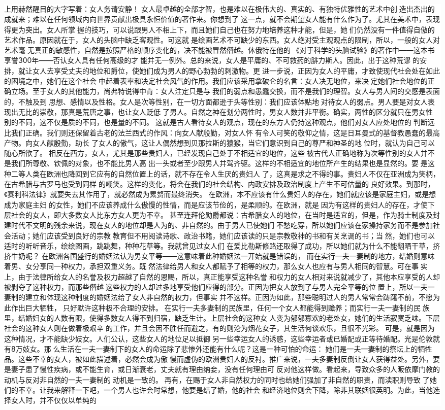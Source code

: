 上用赫然醒目的大字写着：女人务请安静！
    女人最卓越的全部才智，也是难以在极伟大的、真实的、有独特优雅性的艺术中创
造出杰出的成就来；难以在任何领域内向世界贡献出极具永恒价值的著作来。你想到了
这一点，就不会期望女人能有什么作为了。尤其在美术中，表现得更为突出。女人所掌
握的技巧，可以说跟男人不相上下，而且她们自己也在努力地培养这种才能，但是，她
们仍然没有一件值得自傲的艺术作品。原因就在于，女人的头脑中缺乏客观性。可这就
是绘画艺术不可缺少的东西。女人绝对受主观观点的限制，所以，一般的女人对艺术毫
无真正的敏感性，自然是按照严格的顺序变化的，决不能被冒然僭越。休俄特在他的
《对于科学的头脑试验》的著作中——这本书享誉300年——否认女人具有任何高级的才
能并无一例外。总的来说，女人是平庸的、不可救药的腓力斯人。因此，出于这种荒谬
的安排，就让女人去享受丈夫的地位和爵位，使她们成为男人的野心勃勃的刺激物。更
进一步说，正因为女人的平庸，才致使现代社会处在如此的困境之中，她们在这个社会
中起着表率和决定社会风气的作用。我们应该采用拿破仑的名言：女人决无地位，来决
定她们社会地位的正确立场。至于女人的其他能力，尚弗特说得中肯：女人注定只是与
我们的弱点和愚蠢交换，而不是我们的理智。女人与男人间的交感是表面的，不触及到
思想、感情以及性格。女人是次等性别，在一切方面都逊于头等性别：我们应该体贴地
对待女人的弱点。男人要是对女人表现出无比的崇敬，那真是荒唐之事，也让女人贬低
了男人。自然之神在划分两性时，男女人数并非平衡。确实，两性的区分就只在男女性
别的不同，这不仅是质的不同，也是量的不同。
    这就是古人看待女人的观点，现在的东方人仍持这种观点，他们对女人应处地位的
判断远比我们正确。我们则还保留着古老的法兰西式的作风：向女人献殷勤，对女人怀
有令人可笑的敬仰之情，这是日耳曼式的基督教愚蠢的最高产物。向女人献殷勤，助长
了女人的傲气，这让人偶然想到贝那拉斯的猿猴，当它们意识到自己的尊严和神圣的地
位时，就认为自己可以随心所欲了。
    相反在西方，女人，尤其是那些贵妇人，已经发现自己处于不相适宜的地位，这些
被古代人正确地称为次等性别的女人并不是我们所尊敬、钦佩的对象，也不能比男人高
出一头或者至少跟男人并驾齐驱。这样的不相适宜的地位所产生的结果也是显然的。要
是这种二等人类在欧洲也降回到它应有的自然位置上的话，就不存在令人生厌的贵妇人
了，这真是求之不得的事。贵妇人不仅在亚洲成为笑柄，在古希腊与古罗马也受到同样
的嘲笑。这样的变化，将会在我们的社会结构、内政安排及政治制度上产生不可估量的
良好效果。到那时，《赛利科法律》就要失去其作用了，就必然成为累赘而最终消失。
在欧洲，本不应该有什么贵妇人的存在，她们就应该是家庭主妇，或是想成为家庭主妇
的女性，她们不应该养成什么傲慢的性情，而是应该节俭的，是柔顺的。在欧洲，就是
因为有这样的贵妇人的存在，才使下层社会的女人，即大多数女人比东方女人更为不幸。
甚至连拜伦勋爵都说：古希腊女人的地位，在当时是适宜的，但是，作为骑士制度及封
建时代不文明的残余来说，现在女人的地位却是人为的、非自然的。由于男人已使她们
不愁吃穿，所以她们应该在家操持家务而不是参加社会活动；她们应该受到良好的宗教
教育但不用阅读诗歌、政治书籍，她们应该读的只是宗教敬神的书和有关烹调的书；当
然，她们也可以适时的听听音乐，绘绘图画，跳跳舞，种种花草等。我就曾见过女人们
在爱比勒斯修路还取得了成功，所以她们就为什么不能翻晒干草，挤挤牛奶呢？
    在欧洲各国盛行的婚姻法认为男女平等——这意味着此种婚姻法一开始就是错误的，
而在实行一夫一妻制的地方，结婚则意味着男、女分享同一种权力，承担双重义务。既
然法律给男人和女人都赋予了相等的权力，那么女人也应有与男人相同的智慧。可在事
实上，由于法律所给女人的名誉及权力超越了自然的恩赐，所以，真正能享受这种名誉
和权力的女人相对来说就减少了，其他本应享受的人却被剥夺了这种权力，而那些僭越
这些权力的人却过多地享受他们应得的部分。正因为把女人放到了与男人完全平等的位
置上，所以一夫一妻制的建立和体现这种制度的婚姻法给了女人非自然的权力，但事实
并不这样。正因为如此，那些聪明过人的男人常常会踌躇不前，不愿为此作出巨大牺牲，
只好默许这种极不合理的安排。
    在实行一夫多妻制的民族里，任何一个女人都能得到赡养；而实行一夫一妻制的民
族里，结婚妇女的人数有限，使得多数女人得不到归宿，缺乏生计。上层社会的这种女
人变为郁郁寡欢的老处女，她们的生活寂寞乏味。下层社会的这种女人则在做着极艰辛
的工作，并且会因不胜任而避之，有的则沦为烟花女子，其生活何谈欢乐，且很不光彩。
    可是，就是因为这种情况，才不能缺少妓女。人们公认，这些女人的地位足以抵御
另一些幸运女人的诱惑，这些幸运者或已婚配或正等待婚配。光是伦敦就有8万妓女。那
么生活在一夫一妻制下的女人的命运除了悲惨外还能有什么呢？这是一种可怕的命运：
她们是一夫一妻制的祭坛上的牺牲品。这些不幸的女人，被如此描述着，必然会成为傲
慢而虚伪的欧洲贵妇人的反衬。推广来说，一夫多妻制反倒让女人获得益处。另外，要
是妻子患了慢性疾病，或不能生育，或日渐衰老，丈夫就有理由纳妾，没有任何理由可
反对他这样做。看起来，导致众多的人昄依摩门教的动机与反对非自然的一夫一妻制的
动机是一致的。
    再有，在赐于女人非自然权力的同时也给她们强加了非自然的职责，而渎职则导致
了她们的不幸。让我来解释一下吧，一个男人也许会时常想，他要是结了婚，他的社会
和经济地位则会下降，除非其联姻很英明。为此，当他选择女人时，并不仅仅以单纯的